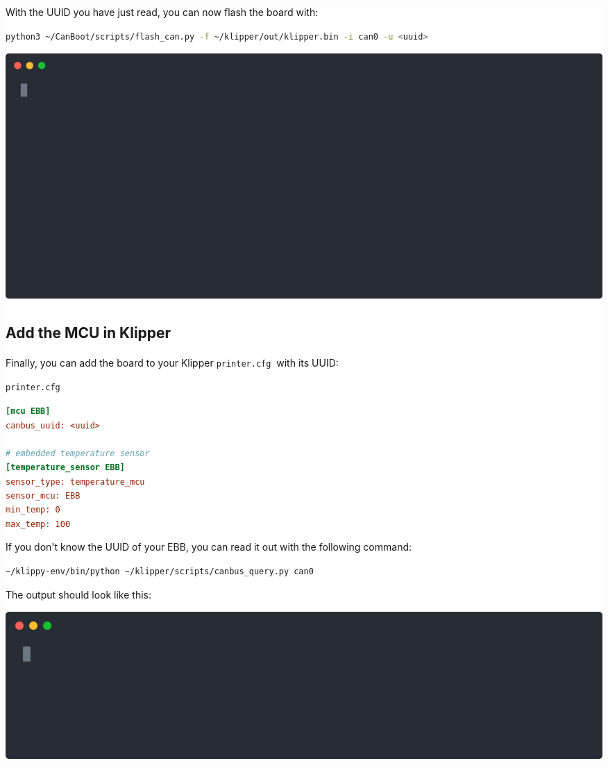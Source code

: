 With the UUID you have just read, you can now flash the board with:

```bash
python3 ~/CanBoot/scripts/flash_can.py -f ~/klipper/out/klipper.bin -i can0 -u <uuid>
```

![Flash Klipper via CanBoot](images/canboot_flash_klipper.svg)

## Add the MCU in Klipper

Finally, you can add the board to your Klipper `printer.cfg`  with its UUID:

`printer.cfg`

```ini
[mcu EBB]
canbus_uuid: <uuid>

# embedded temperature sensor
[temperature_sensor EBB]
sensor_type: temperature_mcu
sensor_mcu: EBB
min_temp: 0
max_temp: 100

```

If you don't know the UUID of your EBB, you can read it out with the following command:

```bash
~/klippy-env/bin/python ~/klipper/scripts/canbus_query.py can0
```

The output should look like this: 

![CanBus query](images/klipper_query_can.svg)




